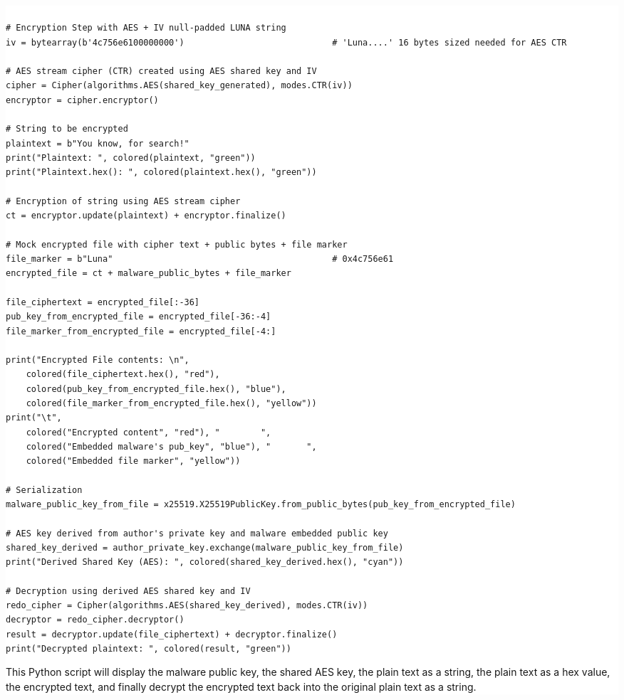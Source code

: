 ```

# Encryption Step with AES + IV null-padded LUNA string
iv = bytearray(b'4c756e6100000000')                             # 'Luna....' 16 bytes sized needed for AES CTR

# AES stream cipher (CTR) created using AES shared key and IV
cipher = Cipher(algorithms.AES(shared_key_generated), modes.CTR(iv))
encryptor = cipher.encryptor()

# String to be encrypted
plaintext = b"You know, for search!"
print("Plaintext: ", colored(plaintext, "green"))
print("Plaintext.hex(): ", colored(plaintext.hex(), "green"))

# Encryption of string using AES stream cipher
ct = encryptor.update(plaintext) + encryptor.finalize()

# Mock encrypted file with cipher text + public bytes + file marker
file_marker = b"Luna"                                           # 0x4c756e61
encrypted_file = ct + malware_public_bytes + file_marker

file_ciphertext = encrypted_file[:-36]
pub_key_from_encrypted_file = encrypted_file[-36:-4]
file_marker_from_encrypted_file = encrypted_file[-4:]

print("Encrypted File contents: \n",
    colored(file_ciphertext.hex(), "red"),
    colored(pub_key_from_encrypted_file.hex(), "blue"),
    colored(file_marker_from_encrypted_file.hex(), "yellow"))
print("\t",
    colored("Encrypted content", "red"), "        ",
    colored("Embedded malware's pub_key", "blue"), "       ",
    colored("Embedded file marker", "yellow"))

# Serialization
malware_public_key_from_file = x25519.X25519PublicKey.from_public_bytes(pub_key_from_encrypted_file)

# AES key derived from author's private key and malware embedded public key
shared_key_derived = author_private_key.exchange(malware_public_key_from_file)
print("Derived Shared Key (AES): ", colored(shared_key_derived.hex(), "cyan"))

# Decryption using derived AES shared key and IV
redo_cipher = Cipher(algorithms.AES(shared_key_derived), modes.CTR(iv))
decryptor = redo_cipher.decryptor()
result = decryptor.update(file_ciphertext) + decryptor.finalize()
print("Decrypted plaintext: ", colored(result, "green"))
```

This Python script will display the malware public key, the shared AES key, the plain text as a string, the plain text as a hex value, the encrypted text, and finally decrypt the encrypted text back into the original plain text as a string.
